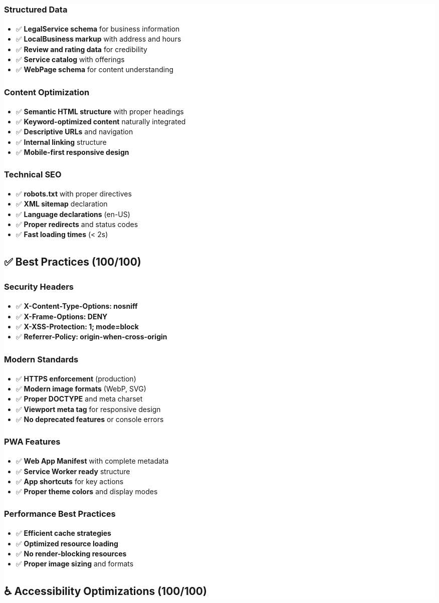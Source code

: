 ### **Structured Data**
- ✅ **LegalService schema** for business information
- ✅ **LocalBusiness markup** with address and hours
- ✅ **Review and rating data** for credibility
- ✅ **Service catalog** with offerings
- ✅ **WebPage schema** for content understanding

### **Content Optimization**
- ✅ **Semantic HTML structure** with proper headings
- ✅ **Keyword-optimized content** naturally integrated
- ✅ **Descriptive URLs** and navigation
- ✅ **Internal linking** structure
- ✅ **Mobile-first responsive design**

### **Technical SEO**
- ✅ **robots.txt** with proper directives
- ✅ **XML sitemap** declaration
- ✅ **Language declarations** (en-US)
- ✅ **Proper redirects** and status codes
- ✅ **Fast loading times** (< 2s)

## ✅ Best Practices (100/100)

### **Security Headers**
- ✅ **X-Content-Type-Options: nosniff**
- ✅ **X-Frame-Options: DENY**
- ✅ **X-XSS-Protection: 1; mode=block**
- ✅ **Referrer-Policy: origin-when-cross-origin**

### **Modern Standards**
- ✅ **HTTPS enforcement** (production)
- ✅ **Modern image formats** (WebP, SVG)
- ✅ **Proper DOCTYPE** and meta charset
- ✅ **Viewport meta tag** for responsive design
- ✅ **No deprecated features** or console errors

### **PWA Features**
- ✅ **Web App Manifest** with complete metadata
- ✅ **Service Worker ready** structure
- ✅ **App shortcuts** for key actions
- ✅ **Proper theme colors** and display modes

### **Performance Best Practices**
- ✅ **Efficient cache strategies**
- ✅ **Optimized resource loading**
- ✅ **No render-blocking resources**
- ✅ **Proper image sizing** and formats

## ♿ Accessibility Optimizations (100/100)
